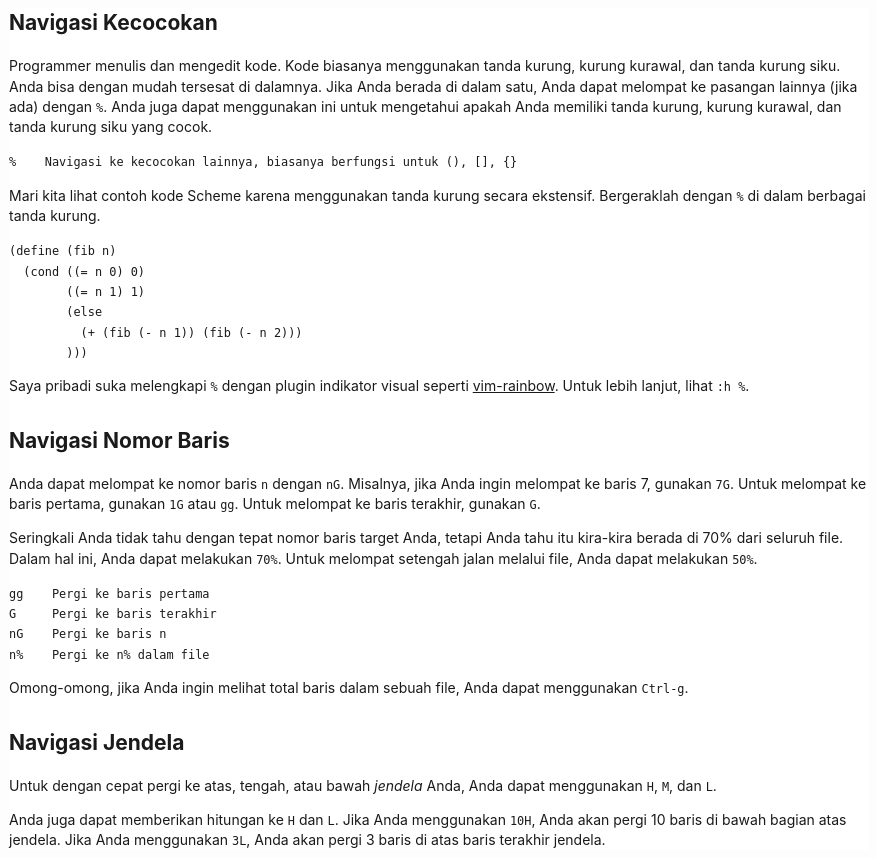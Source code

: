 ## Navigasi Kecocokan

Programmer menulis dan mengedit kode. Kode biasanya menggunakan tanda kurung, kurung kurawal, dan tanda kurung siku. Anda bisa dengan mudah tersesat di dalamnya. Jika Anda berada di dalam satu, Anda dapat melompat ke pasangan lainnya (jika ada) dengan `%`. Anda juga dapat menggunakan ini untuk mengetahui apakah Anda memiliki tanda kurung, kurung kurawal, dan tanda kurung siku yang cocok.

```shell
%    Navigasi ke kecocokan lainnya, biasanya berfungsi untuk (), [], {}
```

Mari kita lihat contoh kode Scheme karena menggunakan tanda kurung secara ekstensif. Bergeraklah dengan `%` di dalam berbagai tanda kurung.

```shell
(define (fib n)
  (cond ((= n 0) 0)
        ((= n 1) 1)
        (else
          (+ (fib (- n 1)) (fib (- n 2)))
        )))
```

Saya pribadi suka melengkapi `%` dengan plugin indikator visual seperti [vim-rainbow](https://github.com/frazrepo/vim-rainbow). Untuk lebih lanjut, lihat `:h %`.

## Navigasi Nomor Baris

Anda dapat melompat ke nomor baris `n` dengan `nG`. Misalnya, jika Anda ingin melompat ke baris 7, gunakan `7G`. Untuk melompat ke baris pertama, gunakan `1G` atau `gg`. Untuk melompat ke baris terakhir, gunakan `G`.

Seringkali Anda tidak tahu dengan tepat nomor baris target Anda, tetapi Anda tahu itu kira-kira berada di 70% dari seluruh file. Dalam hal ini, Anda dapat melakukan `70%`. Untuk melompat setengah jalan melalui file, Anda dapat melakukan `50%`.

```shell
gg    Pergi ke baris pertama
G     Pergi ke baris terakhir
nG    Pergi ke baris n
n%    Pergi ke n% dalam file
```

Omong-omong, jika Anda ingin melihat total baris dalam sebuah file, Anda dapat menggunakan `Ctrl-g`.

## Navigasi Jendela

Untuk dengan cepat pergi ke atas, tengah, atau bawah *jendela* Anda, Anda dapat menggunakan `H`, `M`, dan `L`.

Anda juga dapat memberikan hitungan ke `H` dan `L`. Jika Anda menggunakan `10H`, Anda akan pergi 10 baris di bawah bagian atas jendela. Jika Anda menggunakan `3L`, Anda akan pergi 3 baris di atas baris terakhir jendela.
